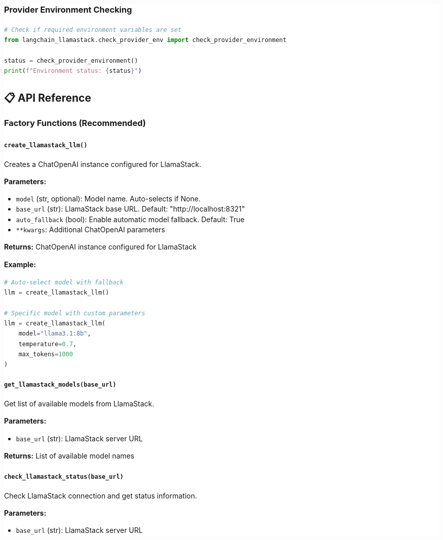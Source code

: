### Provider Environment Checking

```python
# Check if required environment variables are set
from langchain_llamastack.check_provider_env import check_provider_environment

status = check_provider_environment()
print(f"Environment status: {status}")
```

## 📋 API Reference

### Factory Functions (Recommended)

#### `create_llamastack_llm()`

Creates a ChatOpenAI instance configured for LlamaStack.

**Parameters:**
- `model` (str, optional): Model name. Auto-selects if None.
- `base_url` (str): LlamaStack base URL. Default: "http://localhost:8321"
- `auto_fallback` (bool): Enable automatic model fallback. Default: True
- `**kwargs`: Additional ChatOpenAI parameters

**Returns:** ChatOpenAI instance configured for LlamaStack

**Example:**
```python
# Auto-select model with fallback
llm = create_llamastack_llm()

# Specific model with custom parameters
llm = create_llamastack_llm(
    model="llama3.1:8b",
    temperature=0.7,
    max_tokens=1000
)
```

#### `get_llamastack_models(base_url)`

Get list of available models from LlamaStack.

**Parameters:**
- `base_url` (str): LlamaStack server URL

**Returns:** List of available model names

#### `check_llamastack_status(base_url)`

Check LlamaStack connection and get status information.

**Parameters:**
- `base_url` (str): LlamaStack server URL
